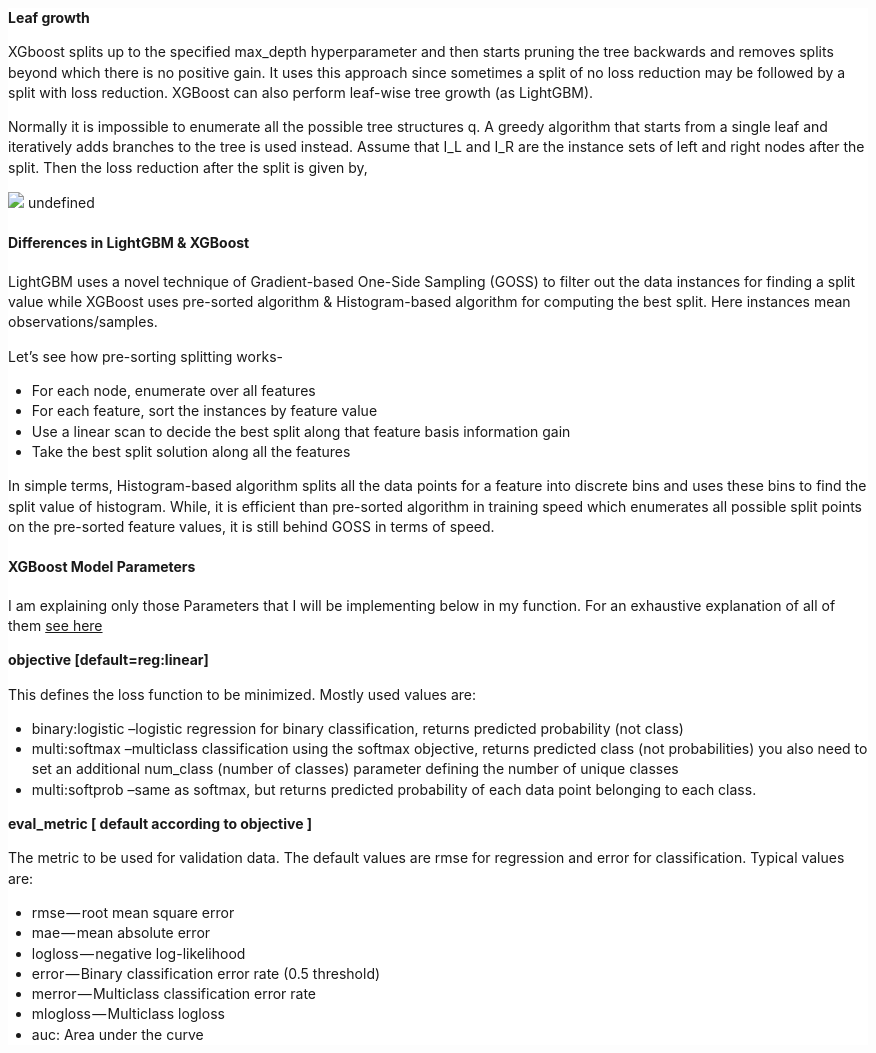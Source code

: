 **Leaf growth**

XGboost splits up to the specified max\_depth hyperparameter and then starts pruning the tree backwards and removes splits beyond which there is no positive gain. It uses this approach since sometimes a split of no loss reduction may be followed by a split with loss reduction. XGBoost can also perform leaf-wise tree growth (as LightGBM).

Normally it is impossible to enumerate all the possible tree structures q. A greedy algorithm that starts from a single leaf and iteratively adds branches to the tree is used instead. Assume that I\_L and I\_R are the instance sets of left and right nodes after the split. Then the loss reduction after the split is given by,

![](https://cdn-images-1.medium.com/max/800/0*TygXBt9_JCgvzjx5.png)
undefined

#### Differences in LightGBM & XGBoost

LightGBM uses a novel technique of Gradient-based One-Side Sampling (GOSS) to filter out the data instances for finding a split value while XGBoost uses pre-sorted algorithm & Histogram-based algorithm for computing the best split. Here instances mean observations/samples.

Let’s see how pre-sorting splitting works-

*   For each node, enumerate over all features
*   For each feature, sort the instances by feature value
*   Use a linear scan to decide the best split along that feature basis information gain
*   Take the best split solution along all the features

In simple terms, Histogram-based algorithm splits all the data points for a feature into discrete bins and uses these bins to find the split value of histogram. While, it is efficient than pre-sorted algorithm in training speed which enumerates all possible split points on the pre-sorted feature values, it is still behind GOSS in terms of speed.

#### XGBoost Model Parameters

I am explaining only those Parameters that I will be implementing below in my function. For an exhaustive explanation of all of them [see here](https://www.analyticsvidhya.com/blog/2016/03/complete-guide-parameter-tuning-xgboost-with-codes-python/)

**objective \[default=reg:linear\]**

This defines the loss function to be minimized. Mostly used values are:

*   binary:logistic –logistic regression for binary classification, returns predicted probability (not class)
*   multi:softmax –multiclass classification using the softmax objective, returns predicted class (not probabilities) you also need to set an additional num\_class (number of classes) parameter defining the number of unique classes
*   multi:softprob –same as softmax, but returns predicted probability of each data point belonging to each class.

**eval\_metric \[ default according to objective \]**

The metric to be used for validation data. The default values are rmse for regression and error for classification. Typical values are:

*   rmse — root mean square error
*   mae — mean absolute error
*   logloss — negative log-likelihood
*   error — Binary classification error rate (0.5 threshold)
*   merror — Multiclass classification error rate
*   mlogloss — Multiclass logloss
*   auc: Area under the curve
